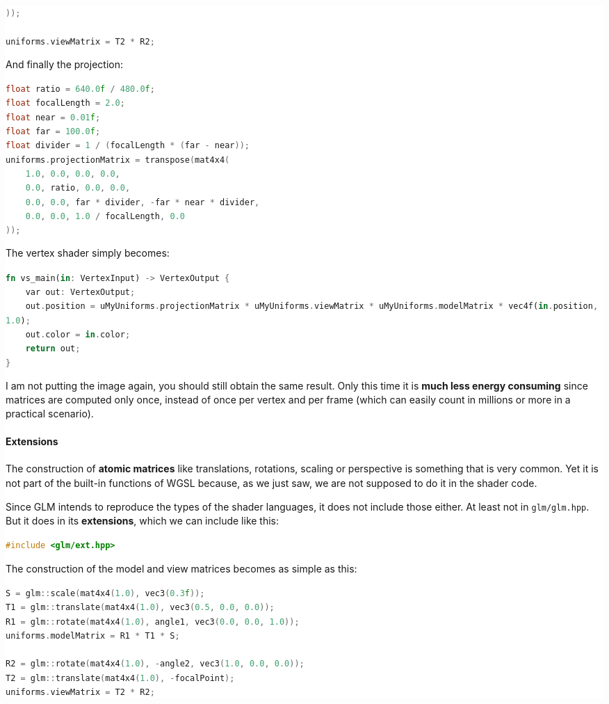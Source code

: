 ```C++
));

uniforms.viewMatrix = T2 * R2;
```

And finally the projection:

```C++
float ratio = 640.0f / 480.0f;
float focalLength = 2.0;
float near = 0.01f;
float far = 100.0f;
float divider = 1 / (focalLength * (far - near));
uniforms.projectionMatrix = transpose(mat4x4(
	1.0, 0.0, 0.0, 0.0,
	0.0, ratio, 0.0, 0.0,
	0.0, 0.0, far * divider, -far * near * divider,
	0.0, 0.0, 1.0 / focalLength, 0.0
));
```

The vertex shader simply becomes:

```rust
fn vs_main(in: VertexInput) -> VertexOutput {
	var out: VertexOutput;
	out.position = uMyUniforms.projectionMatrix * uMyUniforms.viewMatrix * uMyUniforms.modelMatrix * vec4f(in.position, 1.0);
	out.color = in.color;
	return out;
}
```

I am not putting the image again, you should still obtain the same result. Only this time it is **much less energy consuming** since matrices are computed only once, instead of once per vertex and per frame (which can easily count in millions or more in a practical scenario).

#### Extensions

The construction of **atomic matrices** like translations, rotations, scaling or perspective is something that is very common. Yet it is not part of the built-in functions of WGSL because, as we just saw, we are not supposed to do it in the shader code.

Since GLM intends to reproduce the types of the shader languages, it does not include those either. At least not in `glm/glm.hpp`. But it does in its **extensions**, which we can include like this:

```C++
#include <glm/ext.hpp>
```

The construction of the model and view matrices becomes as simple as this:

```C++
S = glm::scale(mat4x4(1.0), vec3(0.3f));
T1 = glm::translate(mat4x4(1.0), vec3(0.5, 0.0, 0.0));
R1 = glm::rotate(mat4x4(1.0), angle1, vec3(0.0, 0.0, 1.0));
uniforms.modelMatrix = R1 * T1 * S;

R2 = glm::rotate(mat4x4(1.0), -angle2, vec3(1.0, 0.0, 0.0));
T2 = glm::translate(mat4x4(1.0), -focalPoint);
uniforms.viewMatrix = T2 * R2;
```
